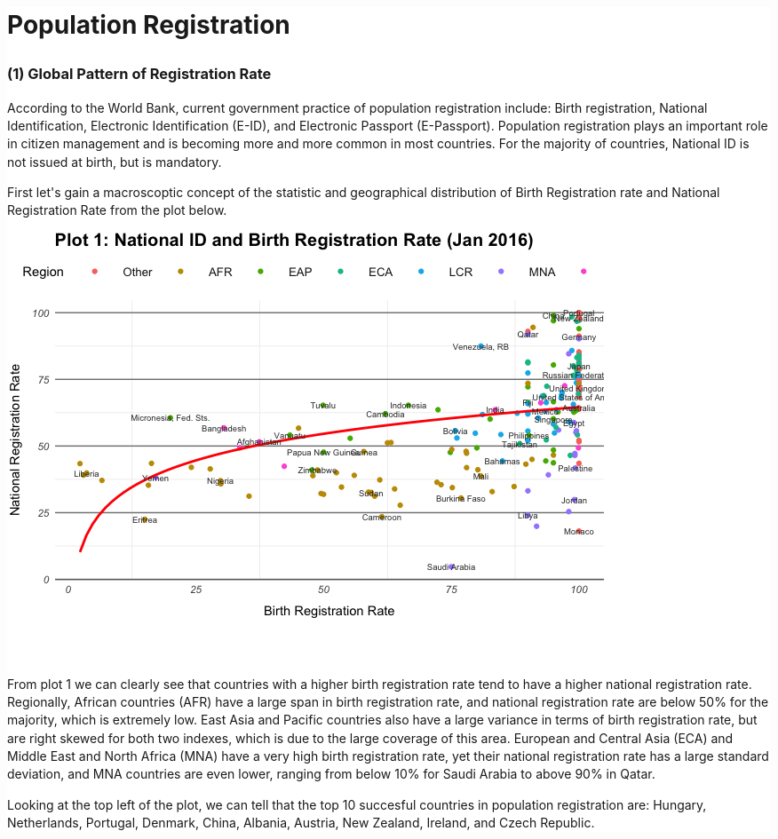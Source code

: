 Population Registration
================

### (1) Global Pattern of Registration Rate

According to the World Bank, current government practice of population registration include: Birth registration, National Identification, Electronic Identification (E-ID), and Electronic Passport (E-Passport). Population registration plays an important role in citizen management and is becoming more and more common in most countries. For the majority of countries, National ID is not issued at birth, but is mandatory.

First let's gain a macroscoptic concept of the statistic and geographical distribution of Birth Registration rate and National Registration Rate from the plot below.

![](Population_Registration_files/figure-markdown_github/unnamed-chunk-2-1.png)

From plot 1 we can clearly see that countries with a higher birth registration rate tend to have a higher national registration rate. Regionally, African countries (AFR) have a large span in birth registration rate, and national registration rate are below 50% for the majority, which is extremely low. East Asia and Pacific countries also have a large variance in terms of birth registration rate, but are right skewed for both two indexes, which is due to the large coverage of this area. European and Central Asia (ECA) and Middle East and North Africa (MNA) have a very high birth registration rate, yet their national registration rate has a large standard deviation, and MNA countries are even lower, ranging from below 10% for Saudi Arabia to above 90% in Qatar.

Looking at the top left of the plot, we can tell that the top 10 succesful countries in population registration are: Hungary, Netherlands, Portugal, Denmark, China, Albania, Austria, New Zealand, Ireland, and Czech Republic.
